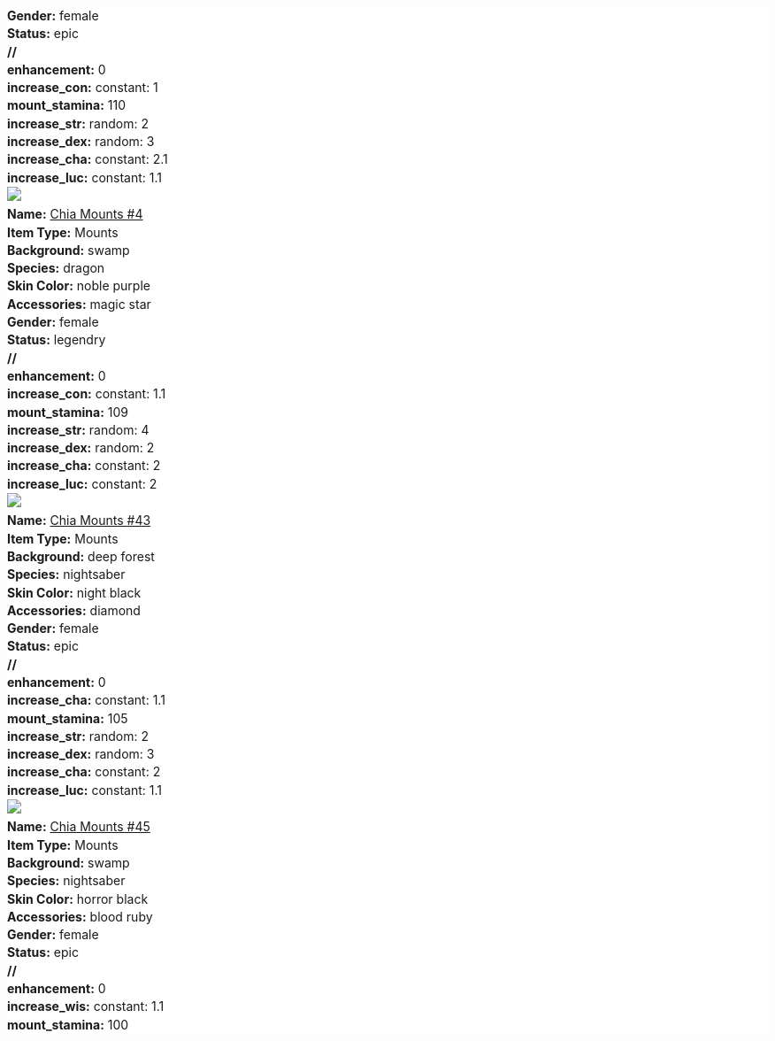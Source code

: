 <div><strong>Gender:</strong> female</div>
<div><strong>Status:</strong> epic</div>
<div><strong>//</strong></div><div><strong>enhancement:</strong> 0</div>
<div><strong>increase_con:</strong> constant: 1</div>
<div><strong>mount_stamina:</strong> 110</div>
<div><strong>increase_str:</strong> random: 2</div>
<div><strong>increase_dex:</strong> random: 3</div>
<div><strong>increase_cha:</strong> constant: 2.1</div>
<div><strong>increase_luc:</strong> constant: 1.1</div>
</div>
<div class="item_thumbnail">
<a href="https://mintgarden.io/nfts/nft1pzwlgwvh3xhdxa5rujk596glx0hg4z7pl88vh6h7jgkz82wmnl7qatdm54"><img loading="lazy" src="https://assets.mainnet.mintgarden.io/thumbnails/d0a750f88489c5e01179357e094bb0a452d364deacac0d99b1c64ff8fa28d1a3.webp"></a>
<div><strong>Name:</strong> <a href="https://mintgarden.io/nfts/nft1pzwlgwvh3xhdxa5rujk596glx0hg4z7pl88vh6h7jgkz82wmnl7qatdm54">Chia Mounts #4</a></div>
<div><strong>Item Type:</strong> Mounts</div>
<div><strong>Background:</strong> swamp</div>
<div><strong>Species:</strong> dragon</div>
<div><strong>Skin Color:</strong> noble purple</div>
<div><strong>Accessories:</strong> magic star</div>
<div><strong>Gender:</strong> female</div>
<div><strong>Status:</strong> legendry</div>
<div><strong>//</strong></div><div><strong>enhancement:</strong> 0</div>
<div><strong>increase_con:</strong> constant: 1.1</div>
<div><strong>mount_stamina:</strong> 109</div>
<div><strong>increase_str:</strong> random: 4</div>
<div><strong>increase_dex:</strong> random: 2</div>
<div><strong>increase_cha:</strong> constant: 2</div>
<div><strong>increase_luc:</strong> constant: 2</div>
</div>
<div class="item_thumbnail">
<a href="https://mintgarden.io/nfts/nft1kz65ff9qj3vzdchmcl6z3y97vl7zhf0v03ssjk3u7tc3rk8kltyqptzlzx"><img loading="lazy" src="https://assets.mainnet.mintgarden.io/thumbnails/5bbd4ed2272a6bdfb534af22c197b1230488d0b342418d7500d121b43c3bbba7.webp"></a>
<div><strong>Name:</strong> <a href="https://mintgarden.io/nfts/nft1kz65ff9qj3vzdchmcl6z3y97vl7zhf0v03ssjk3u7tc3rk8kltyqptzlzx">Chia Mounts #43</a></div>
<div><strong>Item Type:</strong> Mounts</div>
<div><strong>Background:</strong> deep forest</div>
<div><strong>Species:</strong> nightsaber</div>
<div><strong>Skin Color:</strong> night black</div>
<div><strong>Accessories:</strong> diamond</div>
<div><strong>Gender:</strong> female</div>
<div><strong>Status:</strong> epic</div>
<div><strong>//</strong></div><div><strong>enhancement:</strong> 0</div>
<div><strong>increase_cha:</strong> constant: 1.1</div>
<div><strong>mount_stamina:</strong> 105</div>
<div><strong>increase_str:</strong> random: 2</div>
<div><strong>increase_dex:</strong> random: 3</div>
<div><strong>increase_cha:</strong> constant: 2</div>
<div><strong>increase_luc:</strong> constant: 1.1</div>
</div>
<div class="item_thumbnail">
<a href="https://mintgarden.io/nfts/nft1wy3903latl4z7fvspg66wtzytnf43cpdpyu5cph3gqhu3ucsmx7smysdgn"><img loading="lazy" src="https://assets.mainnet.mintgarden.io/thumbnails/3e0deaeed296f4f11703787387869a239d113865b845c73cef9a0bcf6f652c11.webp"></a>
<div><strong>Name:</strong> <a href="https://mintgarden.io/nfts/nft1wy3903latl4z7fvspg66wtzytnf43cpdpyu5cph3gqhu3ucsmx7smysdgn">Chia Mounts #45</a></div>
<div><strong>Item Type:</strong> Mounts</div>
<div><strong>Background:</strong> swamp</div>
<div><strong>Species:</strong> nightsaber</div>
<div><strong>Skin Color:</strong> horror black</div>
<div><strong>Accessories:</strong> blood ruby</div>
<div><strong>Gender:</strong> female</div>
<div><strong>Status:</strong> epic</div>
<div><strong>//</strong></div><div><strong>enhancement:</strong> 0</div>
<div><strong>increase_wis:</strong> constant: 1.1</div>
<div><strong>mount_stamina:</strong> 100</div>